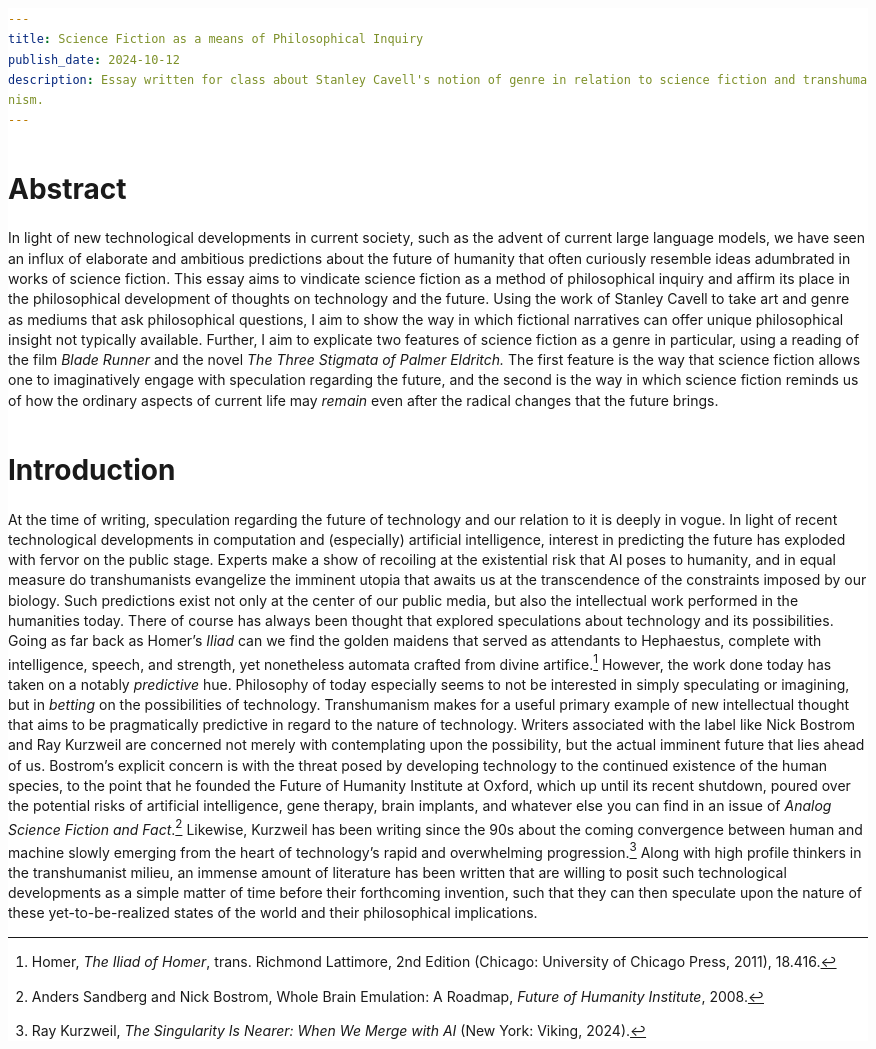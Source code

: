 ```yaml
---
title: Science Fiction as a means of Philosophical Inquiry
publish_date: 2024-10-12
description: Essay written for class about Stanley Cavell's notion of genre in relation to science fiction and transhumanism.
---
```



# Abstract

In light of new technological developments in current society, such as the advent of current large language models, we have seen an influx of elaborate and ambitious predictions about the future of humanity that often curiously resemble ideas adumbrated in works of science fiction. This essay aims to vindicate science fiction as a method of philosophical inquiry and affirm its place in the philosophical development of thoughts on technology and the future. Using the work of Stanley Cavell to take art and genre as mediums that ask philosophical questions, I aim to show the way in which fictional narratives can offer unique philosophical insight not typically available. Further, I aim to explicate two features of science fiction as a genre in particular, using a reading of the film *Blade Runner* and the novel *The Three Stigmata of Palmer Eldritch.* The first feature is the way that science fiction allows one to imaginatively engage with speculation regarding the future, and the second is the way in which science fiction reminds us of how the ordinary aspects of current life may *remain* even after the radical changes that the future brings.

# Introduction

At the time of writing, speculation regarding the future of technology and our relation to it is deeply in vogue. In light of recent technological developments in computation and (especially) artificial intelligence, interest in predicting the future has exploded with fervor on the public stage. Experts make a show of recoiling at the existential risk that AI poses to humanity, and in equal measure do transhumanists evangelize the imminent utopia that awaits us at the transcendence of the constraints imposed by our biology. Such predictions exist not only at the center of our public media, but also the intellectual work performed in the humanities today. There of course has always been thought that explored speculations about technology and its possibilities. Going as far back as Homer’s *Iliad* can we find the golden maidens that served as attendants to Hephaestus, complete with intelligence, speech, and strength, yet nonetheless automata crafted from divine artifice.[^1] However, the work done today has taken on a notably *predictive* hue. Philosophy of today especially seems to not be interested in simply speculating or imagining, but in *betting* on the possibilities of technology. Transhumanism makes for a useful primary example of new intellectual thought that aims to be pragmatically predictive in regard to the nature of technology. Writers associated with the label like Nick Bostrom and Ray Kurzweil are concerned not merely with contemplating upon the possibility, but the actual imminent future that lies ahead of us. Bostrom’s explicit concern is with the threat posed by developing technology to the continued existence of the human species, to the point that he founded the Future of Humanity Institute at Oxford, which up until its recent shutdown, poured over the potential risks of artificial intelligence, gene therapy, brain implants, and whatever else you can find in an issue of *Analog Science Fiction and Fact*.[^2] Likewise, Kurzweil has been writing since the 90s about the coming convergence between human and machine slowly emerging from the heart of technology’s rapid and overwhelming progression.[^3] Along with high profile thinkers in the transhumanist milieu, an immense amount of literature has been written that are willing to posit such technological developments as a simple matter of time before their forthcoming invention, such that they can then speculate upon the nature of these yet-to-be-realized states of the world and their philosophical implications.


[^1]: Homer, *The Iliad of Homer*, trans. Richmond Lattimore, 2nd Edition (Chicago: University of Chicago Press, 2011), 18.416.
[^2]: Anders Sandberg and Nick Bostrom, Whole Brain Emulation: A Roadmap, *Future of Humanity Institute*, 2008.
[^3]: Ray Kurzweil, *The Singularity Is Nearer: When We Merge with AI* (New York: Viking, 2024).
[^4]: Andy Clark, *Natural-Born Cyborgs: Minds, Technologies, and the Future of Human Intelligence* (Oxford: Oxford University Press, 2003), Summary.
[^5]: Alexander Thomas, *The Politics and Ethics of Transhumanism: Techno-Human Evolution and Advanced Capitalism* (Bristol: Bristol University Press, 2024), 18.
[^6]: Thomas, 15.
[^7]: Dan van der Vat, Jack Good, *The Guardian*, 2009, <https://www.theguardian.com/science/2009/apr/29/jack-good-codebreaker-obituary><https://www.theguardian.com/science/2009/apr/29/jack-good-codebreaker-obituary>.
[^8]: Chloe Berger, These 3 science fiction authors inspired Elon Musk’s creation of SpaceX, fascination with AI, and quest to colonize Mars, *Yahoo! Finance*, 2023, <https://finance.yahoo.com/news/3-science-fiction-authors-inspired-184050698.html><https://finance.yahoo.com/news/3-science-fiction-authors-inspired-184050698.html>.
[^9]: It’s also fully possible for non-fiction to be delivered in a narrative that typically befits fiction, but for the purposes of this essay, we will consider them edge-cases. Whenever I refer to fiction, consider the non-fictional stories that have comparable dramaturgy included in the category.
[^10]: Gilles Deleuze, *Difference and Repetition*, trans. Paul Patton (New York: Columbia University Press, 1994), XX.
[^11]: Felix Guattari, *A Love of UIQ* (University of Minnesota Press, 2012), <http://www.jstor.org/stable/10.5749/j.ctt1b7x7ps><http://www.jstor.org/stable/10.5749/j.ctt1b7x7ps>.
[^12]: Stanley Cavell, *Pursuits of Happiness: The Hollywood Comedy of Remarriage*, Harvard Film Studies (Cambridge: Harvard University Press, 2003), 1.
[^13]: Cavell, *Pursuits of Happiness*, 16.
[^14]: Stanley Cavell, The Fact of Television, *Daedalus* 111, no. 4 (1982): 75-96, 79.
[^15]: Cavell, The Fact of Television, 81.
[^16]: Cavell, *Pursuits of Happiness*, 9, cited in Toril Moi, The Adventure of Reading: Stanley Cavell and Simone de Beauvoir on Literature and Philosophy, *Literature and Theology* 25, no. 2 (2011): 125-40, 128.
[^17]: Moi, 128.
[^18]: Elisabeth Camp, Perspectives in Imaginative Engagement with Fiction, *Philosophical Perspectives* 31, no. 1 (December 2017): 73-102, <https://doi.org/10.1111/phpe.12102><https://doi.org/10.1111/phpe.12102>, 74.
[^19]: Camp, 77.
[^20]: Camp, 79.
[^21]: Refer to Camp, 81, for a substantial explanation using the famous ambiguous image of The Old Crone/Young Lady.
[^22]: Camp, 81.
[^23]: Camp, 84
[^24]: Camp, 88.
[^25]: Camp, 94.
[^26]: There is surely a notable difference between the philosophical insight that can be found by a reader directly interacting with a work versus the insight disseminated by the critic. In addition, there is surely a sort of insight that presents itself to the author who creates the work in the first place. However, due to the *prima facie* characteristics of these insights being similar enough, I will consider them as the same for the sake of argument. A deeper explication of the differences between these aesthetic engagements ought to be left for another endeavor.
[^27]: Stanley Cavell, Aesthetic Problems of Modern Philosophy, in *Must We Mean What We Say?: A Book of Essays*, Cambridge Philosophy Classics edition (New York: Cambridge University Press, 2015), 81.
[^28]: Cavell, *Pursuits of Happiness*, 11.
[^29]: Cavell, *Pursuits of Happiness*, 12
[^30]: Cavell, *Pursuits of Happiness,* Ibid.
[^31]: Well, 2019 as envisioned in 1982.
[^32]: Sterling, Bruce (1986). "Preface". *Burning Chrome by William Gibson*. Harper Collins. p. xiv.
[^33]: *Blade Runner: The Final Cut,* directed by Ridley Scott (Warner Bros, 2007). 54:27.
[^34]: The process of using Can-D isn’t actually too different from changing one’s perspective to accommodate a fictional story, such that I become someone else while remaining myself.
[^35]: Philip K. Dick, *Four Novels of the 1960s*, The Library of America 173 (New York: Library of America, 2007), 266.
[^36]: Dick, 272.
[^37]: Dick, 274.
[^38]: I truly can’t even begin to explain how this comes to be, and if I tried it would probably take up half this entire essay. I truly implore you, to read the novel yourself.
[^39]: Dick, 430.
[^40]: Dick, 428.
[^41]: Francey Russell, I Want to Know More About You: On Knowing and Acknowledging in Chinatown, in *Stanley Cavell on Aesthetic Understanding*, ed. Garry Hagberg (Springer Verlag, 2018), 3-35, 5.
[^42]: Russell, 7.
[^43]: Russell, 3.
[^44]: *Blade Runner, 5:06.*
[^45]: *Blade Runner,* 6:30-7:00.
[^46]: *Blade Runner, 20:24.*
[^47]: *Blade Runner, 20:29.*
[^48]: *Blade Runner,* 22:00.
[^49]: *Blade Runner*, 21:45-21:55.
[^50]: *Blade Runner*, 20:50-21:20.
[^51]: *Blade Runner,* 1:07:20-1:07:30.
[^52]: https://www.nytimes.com/2007/09/30/movies/30kapl.html